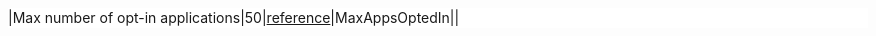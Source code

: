 |Max number of opt-in applications|50|[reference](./dapps/smart-contracts/smart-contracts.md#opt-into-the-smart-contract)|MaxAppsOptedIn||
